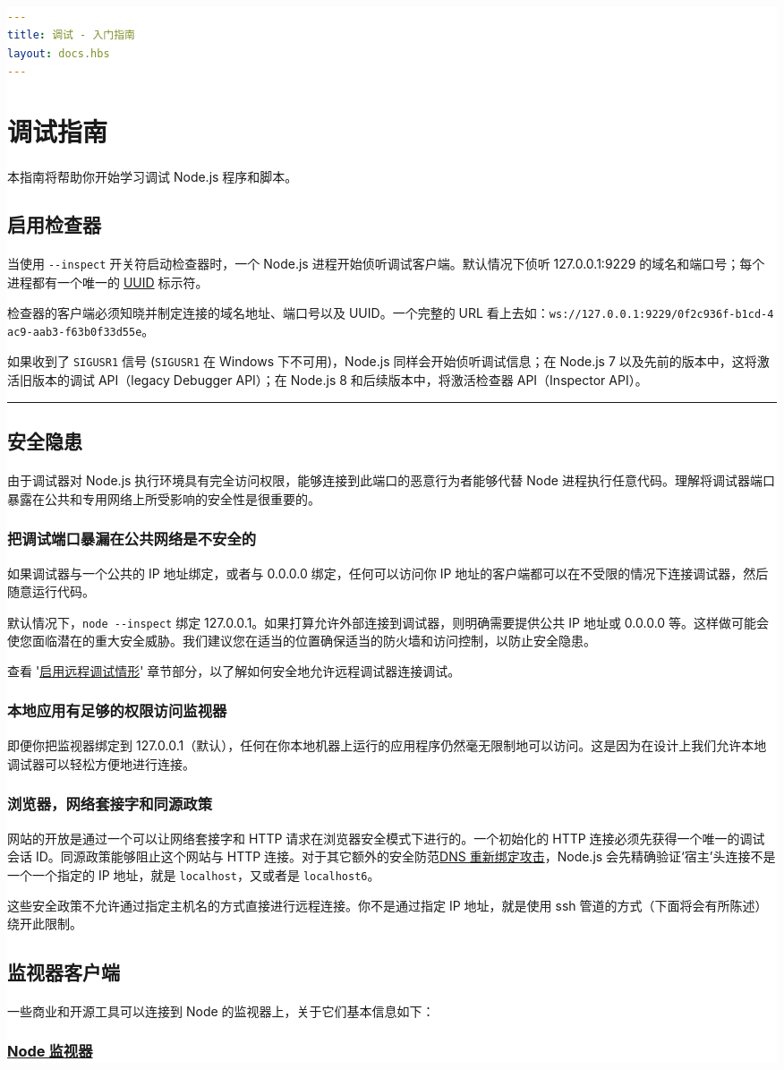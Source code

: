 ```yaml
---
title: 调试 - 入门指南
layout: docs.hbs
---
```


# 调试指南

本指南将帮助你开始学习调试 Node.js 程序和脚本。

## 启用检查器

当使用 `--inspect` 开关符启动检查器时，一个 Node.js 进程开始侦听调试客户端。默认情况下侦听 127.0.0.1:9229 的域名和端口号；每个进程都有一个唯一的 [UUID][] 标示符。

检查器的客户端必须知晓并制定连接的域名地址、端口号以及 UUID。一个完整的 URL 看上去如：`ws://127.0.0.1:9229/0f2c936f-b1cd-4ac9-aab3-f63b0f33d55e`。

如果收到了 `SIGUSR1` 信号 (`SIGUSR1` 在 Windows 下不可用)，Node.js 同样会开始侦听调试信息；在 Node.js 7 以及先前的版本中，这将激活旧版本的调试 API（legacy Debugger API）；在 Node.js 8 和后续版本中，将激活检查器 API（Inspector API）。

---
## 安全隐患

由于调试器对 Node.js 执行环境具有完全访问权限，能够连接到此端口的恶意行为者能够代替 Node 进程执行任意代码。理解将调试器端口暴露在公共和专用网络上所受影响的安全性是很重要的。

### 把调试端口暴漏在公共网络是不安全的

如果调试器与一个公共的 IP 地址绑定，或者与 0.0.0.0 绑定，任何可以访问你 IP 地址的客户端都可以在不受限的情况下连接调试器，然后随意运行代码。

默认情况下，`node --inspect` 绑定 127.0.0.1。如果打算允许外部连接到调试器，则明确需要提供公共 IP 地址或 0.0.0.0 等。这样做可能会使您面临潜在的重大安全威胁。我们建议您在适当的位置确保适当的防火墙和访问控制，以防止安全隐患。

查看 '[启用远程调试情形](#enabling-remote-debugging-scenarios)' 章节部分，以了解如何安全地允许远程调试器连接调试。

### 本地应用有足够的权限访问监视器

即便你把监视器绑定到 127.0.0.1（默认），任何在你本地机器上运行的应用程序仍然毫无限制地可以访问。这是因为在设计上我们允许本地调试器可以轻松方便地进行连接。

### 浏览器，网络套接字和同源政策

网站的开放是通过一个可以让网络套接字和 HTTP 请求在浏览器安全模式下进行的。一个初始化的 HTTP 连接必须先获得一个唯一的调试会话 ID。同源政策能够阻止这个网站与 HTTP 连接。对于其它额外的安全防范[DNS 重新绑定攻击](https://en.wikipedia.org/wiki/DNS_rebinding)，Node.js 会先精确验证‘宿主’头连接不是一个一个指定的 IP 地址，就是 `localhost`，又或者是 `localhost6`。

这些安全政策不允许通过指定主机名的方式直接进行远程连接。你不是通过指定 IP 地址，就是使用 ssh 管道的方式（下面将会有所陈述）绕开此限制。

## 监视器客户端

一些商业和开源工具可以连接到 Node 的监视器上，关于它们基本信息如下：

### [Node 监视器](https://github.com/nodejs/node-inspect)


[检查器协议]: https://chromedevtools.github.io/debugger-protocol-viewer/v8/
[UUID]: https://tools.ietf.org/html/rfc4122